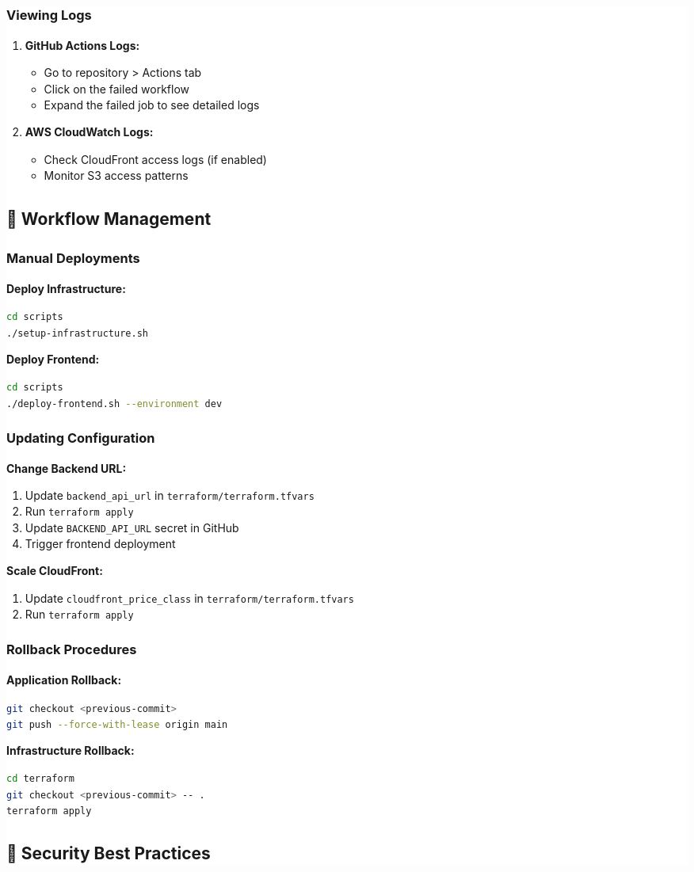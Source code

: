 ### Viewing Logs

1. **GitHub Actions Logs:**
   - Go to repository > Actions tab
   - Click on the failed workflow
   - Expand the failed job to see detailed logs

2. **AWS CloudWatch Logs:**
   - Check CloudFront access logs (if enabled)
   - Monitor S3 access patterns

## 🔄 Workflow Management

### Manual Deployments

**Deploy Infrastructure:**
```bash
cd scripts
./setup-infrastructure.sh
```

**Deploy Frontend:**
```bash
cd scripts
./deploy-frontend.sh --environment dev
```

### Updating Configuration

**Change Backend URL:**
1. Update `backend_api_url` in `terraform/terraform.tfvars`
2. Run `terraform apply`
3. Update `BACKEND_API_URL` secret in GitHub
4. Trigger frontend deployment

**Scale CloudFront:**
1. Update `cloudfront_price_class` in `terraform/terraform.tfvars`
2. Run `terraform apply`

### Rollback Procedures

**Application Rollback:**
```bash
git checkout <previous-commit>
git push --force-with-lease origin main
```

**Infrastructure Rollback:**
```bash
cd terraform
git checkout <previous-commit> -- .
terraform apply
```

## 🔐 Security Best Practices
